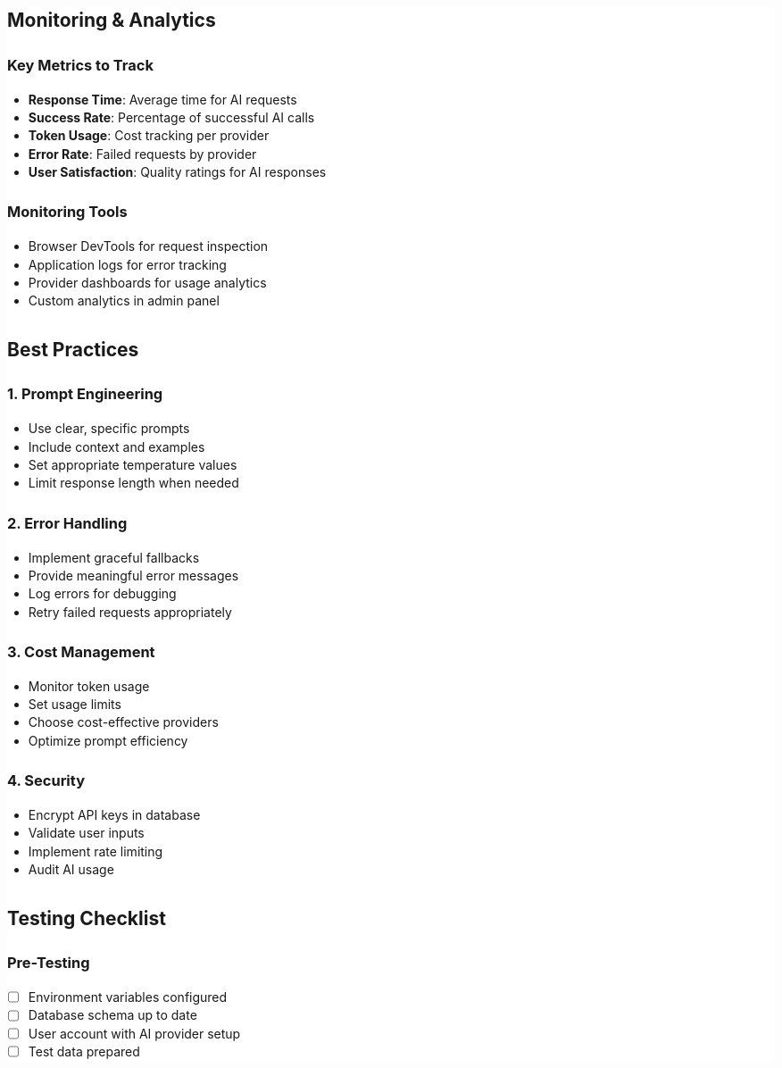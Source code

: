 ## Monitoring & Analytics

### Key Metrics to Track
- **Response Time**: Average time for AI requests
- **Success Rate**: Percentage of successful AI calls
- **Token Usage**: Cost tracking per provider
- **Error Rate**: Failed requests by provider
- **User Satisfaction**: Quality ratings for AI responses

### Monitoring Tools
- Browser DevTools for request inspection
- Application logs for error tracking
- Provider dashboards for usage analytics
- Custom analytics in admin panel

## Best Practices

### 1. **Prompt Engineering**
- Use clear, specific prompts
- Include context and examples
- Set appropriate temperature values
- Limit response length when needed

### 2. **Error Handling**
- Implement graceful fallbacks
- Provide meaningful error messages
- Log errors for debugging
- Retry failed requests appropriately

### 3. **Cost Management**
- Monitor token usage
- Set usage limits
- Choose cost-effective providers
- Optimize prompt efficiency

### 4. **Security**
- Encrypt API keys in database
- Validate user inputs
- Implement rate limiting
- Audit AI usage

## Testing Checklist

### Pre-Testing
- [ ] Environment variables configured
- [ ] Database schema up to date
- [ ] User account with AI provider setup
- [ ] Test data prepared
